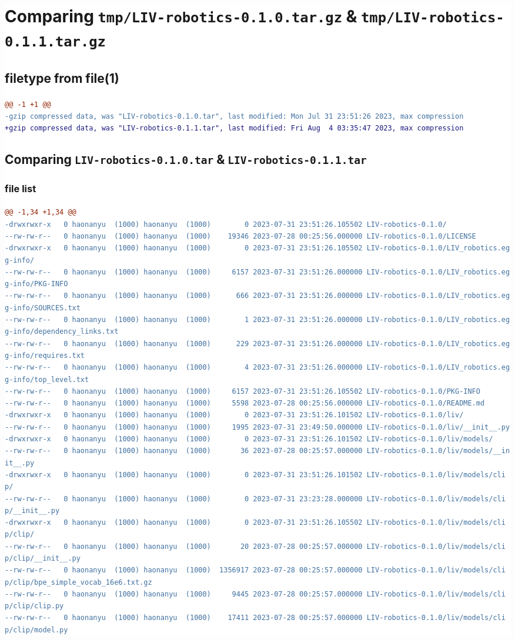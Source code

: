 # Comparing `tmp/LIV-robotics-0.1.0.tar.gz` & `tmp/LIV-robotics-0.1.1.tar.gz`

## filetype from file(1)

```diff
@@ -1 +1 @@
-gzip compressed data, was "LIV-robotics-0.1.0.tar", last modified: Mon Jul 31 23:51:26 2023, max compression
+gzip compressed data, was "LIV-robotics-0.1.1.tar", last modified: Fri Aug  4 03:35:47 2023, max compression
```

## Comparing `LIV-robotics-0.1.0.tar` & `LIV-robotics-0.1.1.tar`

### file list

```diff
@@ -1,34 +1,34 @@
-drwxrwxr-x   0 haonanyu  (1000) haonanyu  (1000)        0 2023-07-31 23:51:26.105502 LIV-robotics-0.1.0/
--rw-rw-r--   0 haonanyu  (1000) haonanyu  (1000)    19346 2023-07-28 00:25:56.000000 LIV-robotics-0.1.0/LICENSE
-drwxrwxr-x   0 haonanyu  (1000) haonanyu  (1000)        0 2023-07-31 23:51:26.105502 LIV-robotics-0.1.0/LIV_robotics.egg-info/
--rw-rw-r--   0 haonanyu  (1000) haonanyu  (1000)     6157 2023-07-31 23:51:26.000000 LIV-robotics-0.1.0/LIV_robotics.egg-info/PKG-INFO
--rw-rw-r--   0 haonanyu  (1000) haonanyu  (1000)      666 2023-07-31 23:51:26.000000 LIV-robotics-0.1.0/LIV_robotics.egg-info/SOURCES.txt
--rw-rw-r--   0 haonanyu  (1000) haonanyu  (1000)        1 2023-07-31 23:51:26.000000 LIV-robotics-0.1.0/LIV_robotics.egg-info/dependency_links.txt
--rw-rw-r--   0 haonanyu  (1000) haonanyu  (1000)      229 2023-07-31 23:51:26.000000 LIV-robotics-0.1.0/LIV_robotics.egg-info/requires.txt
--rw-rw-r--   0 haonanyu  (1000) haonanyu  (1000)        4 2023-07-31 23:51:26.000000 LIV-robotics-0.1.0/LIV_robotics.egg-info/top_level.txt
--rw-rw-r--   0 haonanyu  (1000) haonanyu  (1000)     6157 2023-07-31 23:51:26.105502 LIV-robotics-0.1.0/PKG-INFO
--rw-rw-r--   0 haonanyu  (1000) haonanyu  (1000)     5598 2023-07-28 00:25:56.000000 LIV-robotics-0.1.0/README.md
-drwxrwxr-x   0 haonanyu  (1000) haonanyu  (1000)        0 2023-07-31 23:51:26.101502 LIV-robotics-0.1.0/liv/
--rw-rw-r--   0 haonanyu  (1000) haonanyu  (1000)     1995 2023-07-31 23:49:50.000000 LIV-robotics-0.1.0/liv/__init__.py
-drwxrwxr-x   0 haonanyu  (1000) haonanyu  (1000)        0 2023-07-31 23:51:26.101502 LIV-robotics-0.1.0/liv/models/
--rw-rw-r--   0 haonanyu  (1000) haonanyu  (1000)       36 2023-07-28 00:25:57.000000 LIV-robotics-0.1.0/liv/models/__init__.py
-drwxrwxr-x   0 haonanyu  (1000) haonanyu  (1000)        0 2023-07-31 23:51:26.101502 LIV-robotics-0.1.0/liv/models/clip/
--rw-rw-r--   0 haonanyu  (1000) haonanyu  (1000)        0 2023-07-31 23:23:28.000000 LIV-robotics-0.1.0/liv/models/clip/__init__.py
-drwxrwxr-x   0 haonanyu  (1000) haonanyu  (1000)        0 2023-07-31 23:51:26.105502 LIV-robotics-0.1.0/liv/models/clip/clip/
--rw-rw-r--   0 haonanyu  (1000) haonanyu  (1000)       20 2023-07-28 00:25:57.000000 LIV-robotics-0.1.0/liv/models/clip/clip/__init__.py
--rw-rw-r--   0 haonanyu  (1000) haonanyu  (1000)  1356917 2023-07-28 00:25:57.000000 LIV-robotics-0.1.0/liv/models/clip/clip/bpe_simple_vocab_16e6.txt.gz
--rw-rw-r--   0 haonanyu  (1000) haonanyu  (1000)     9445 2023-07-28 00:25:57.000000 LIV-robotics-0.1.0/liv/models/clip/clip/clip.py
--rw-rw-r--   0 haonanyu  (1000) haonanyu  (1000)    17411 2023-07-28 00:25:57.000000 LIV-robotics-0.1.0/liv/models/clip/clip/model.py
```
